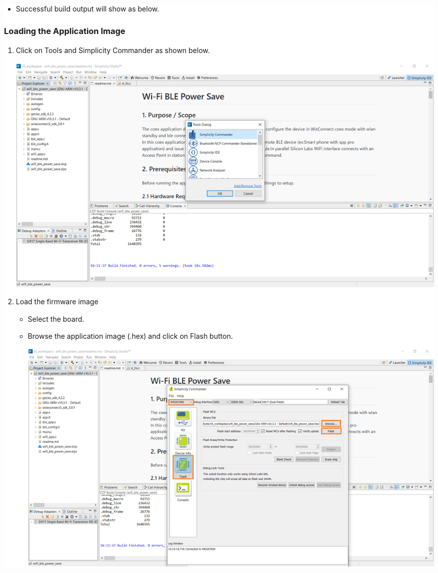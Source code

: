 - Successful build output will show as below.

### Loading the Application Image

1. Click on Tools and Simplicity Commander as shown below.

   ![](resources/readme/load_image1.png)

2. Load the firmware image

   - Select the board.
   - Browse the application image (.hex) and click on Flash button.

     ![](resources/readme/load_image2.png)
   